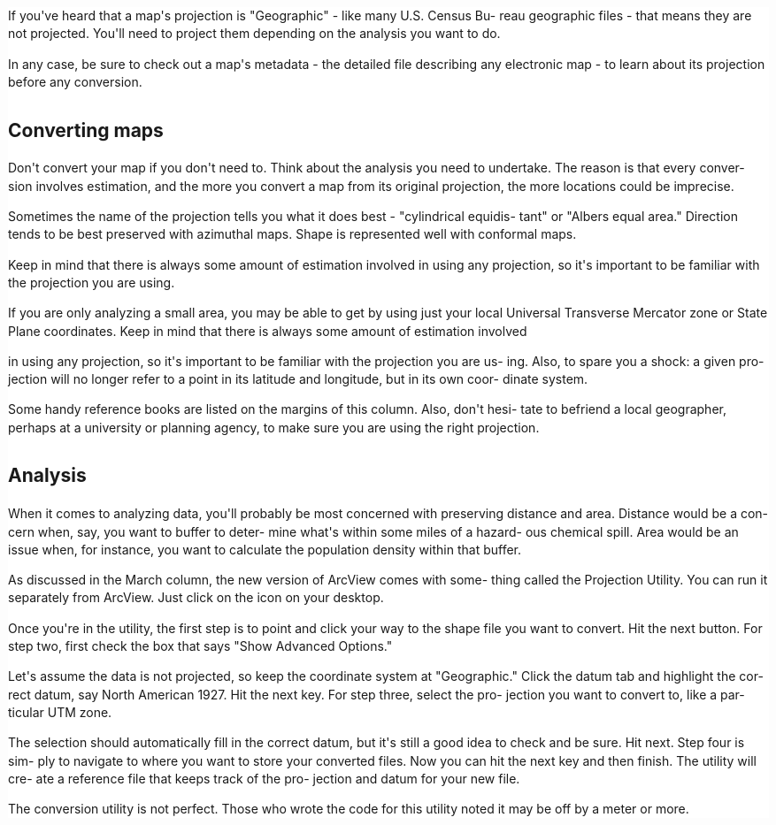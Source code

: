 If you've heard that a map's projection is "Geographic" - like many U.S. Census Bu- reau geographic files - that means they are not projected. You'll need to project them depending on the analysis you want to do. 

In any case, be sure to check out a map's metadata - the detailed file describing any electronic map - to learn about its projection before any conversion. 

## Converting maps 

Don't convert your map if you don't need to. Think about the analysis you need to undertake. The reason is that every conver- sion involves estimation, and the more you convert a map from its original projection, the more locations could be imprecise. 

Sometimes the name of the projection tells you what it does best - "cylindrical equidis- tant" or "Albers equal area." Direction tends to be best preserved with azimuthal maps. Shape is represented well with conformal maps. 

Keep in mind that there is always some amount of estimation involved in using any projection, so it's important to be familiar with the projection you are using. 

If you are only analyzing a small area, you may be able to get by using just your local Universal Transverse Mercator zone or State Plane coordinates. Keep in mind that there is always some amount of estimation involved 

in using any projection, so it's important to be familiar with the projection you are us- ing. Also, to spare you a shock: a given pro- jection will no longer refer to a point in its latitude and longitude, but in its own coor- dinate system. 

Some handy reference books are listed on the margins of this column. Also, don't hesi- tate to befriend a local geographer, perhaps at a university or planning agency, to make sure you are using the right projection. 

## Analysis 

When it comes to analyzing data, you'll probably be most concerned with preserving distance and area. Distance would be a con- cern when, say, you want to buffer to deter- mine what's within some miles of a hazard- ous chemical spill. Area would be an issue when, for instance, you want to calculate the population density within that buffer. 

As discussed in the March column, the new version of ArcView comes with some- thing called the Projection Utility. You can run it separately from ArcView. Just click on the icon on your desktop. 

Once you're in the utility, the first step is to point and click your way to the shape file you want to convert. Hit the next button. For step two, first check the box that says "Show Advanced Options." 

Let's assume the data is not projected, so keep the coordinate system at "Geographic." Click the datum tab and highlight the cor- rect datum, say North American 1927. Hit the next key. For step three, select the pro- jection you want to convert to, like a par- ticular UTM zone. 

The selection should automatically fill in the correct datum, but it's still a good idea to check and be sure. Hit next. Step four is sim- ply to navigate to where you want to store your converted files. Now you can hit the next key and then finish. The utility will cre- ate a reference file that keeps track of the pro- jection and datum for your new file. 

The conversion utility is not perfect. Those who wrote the code for this utility noted it may be off by a meter or more. 
